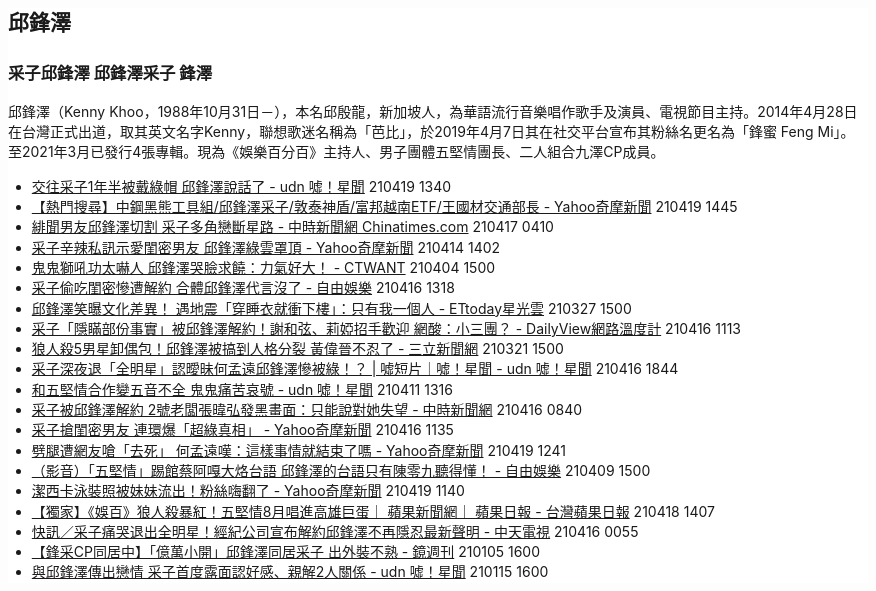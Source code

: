 ## 邱鋒澤

### 采子邱鋒澤 邱鋒澤采子 鋒澤

邱鋒澤（Kenny Khoo，1988年10月31日－），本名邱殷龍，新加坡人，為華語流行音樂唱作歌手及演員、電視節目主持。2014年4月28日在台灣正式出道，取其英文名字Kenny，聯想歌迷名稱為「芭比」，於2019年4月7日其在社交平台宣布其粉絲名更名為「鋒蜜 Feng Mi」。至2021年3月已發行4張專輯。現為《娛樂百分百》主持人、男子團體五堅情團長、二人組合九澤CP成員。
- [交往采子1年半被戴綠帽 邱鋒澤說話了 - udn 噓！星聞](https://stars.udn.com/star/story/10092/5398367 "交往采子1年半被戴綠帽 邱鋒澤說話了 - udn 噓！星聞") 210419 1340
- [【熱門搜尋】中鋼黑熊工具組/邱鋒澤采子/敦泰神盾/富邦越南ETF/王國材交通部長 - Yahoo奇摩新聞](https://tw.news.yahoo.com/%E3%80%90%E7%86%B1%E9%96%80%E6%90%9C%E5%B0%8B%E3%80%91%E4%B8%AD%E9%8B%BC%E9%BB%91%E7%86%8A%E5%B7%A5%E5%85%B7%E7%B5%84%E9%82%B1%E9%8B%92%E6%BE%A4%E9%87%87%E5%AD%90%E6%95%A6%E6%B3%B0%E7%A5%9E%E7%9B%BE%E5%AF%8C%E9%82%A6%E8%B6%8A%E5%8D%97etf%E7%8E%8B%E5%9C%8B%E6%9D%90%E4%BA%A4%E9%80%9A%E9%83%A8%E9%95%B7-064541644.html "【熱門搜尋】中鋼黑熊工具組/邱鋒澤采子/敦泰神盾/富邦越南ETF/王國材交通部長 - Yahoo奇摩新聞") 210419 1445
- [緋聞男友邱鋒澤切割 采子多角戀斷星路 - 中時新聞網 Chinatimes.com](https://www.chinatimes.com/newspapers/20210417000582-260112 "緋聞男友邱鋒澤切割 采子多角戀斷星路 - 中時新聞網 Chinatimes.com") 210417 0410
- [采子辛辣私訊示愛閨密男友 邱鋒澤綠雲罩頂 - Yahoo奇摩新聞](https://tw.news.yahoo.com/%E9%87%87%E5%AD%90%E8%BE%9B%E8%BE%A3%E7%A7%81%E8%A8%8A%E7%A4%BA%E6%84%9B%E9%96%A8%E5%AF%86%E7%94%B7%E5%8F%8B-%E9%82%B1%E9%8B%92%E6%BE%A4%E7%B6%A0%E9%9B%B2%E7%BD%A9%E9%A0%82-060207928.html "采子辛辣私訊示愛閨密男友 邱鋒澤綠雲罩頂 - Yahoo奇摩新聞") 210414 1402
- [鬼鬼獅吼功太嚇人 邱鋒澤哭臉求饒：力氣好大！ - CTWANT](https://www.ctwant.com/article/110654 "鬼鬼獅吼功太嚇人 邱鋒澤哭臉求饒：力氣好大！ - CTWANT") 210404 1500
- [采子偷吃閨密慘遭解約 合體邱鋒澤代言沒了 - 自由娛樂](https://ent.ltn.com.tw/news/breakingnews/3501885 "采子偷吃閨密慘遭解約 合體邱鋒澤代言沒了 - 自由娛樂") 210416 1318
- [邱鋒澤笑曝文化差異！ 遇地震「穿睡衣就衝下樓」：只有我一個人 - ETtoday星光雲](https://star.ettoday.net/news/1947457 "邱鋒澤笑曝文化差異！ 遇地震「穿睡衣就衝下樓」：只有我一個人 - ETtoday星光雲") 210327 1500
- [采子「隱瞞部份事實」被邱鋒澤解約！謝和弦、莉婭招手歡迎 網酸：小三團？ - DailyView網路溫度計](https://dailyview.tw/Popular/Detail/10192 "采子「隱瞞部份事實」被邱鋒澤解約！謝和弦、莉婭招手歡迎 網酸：小三團？ - DailyView網路溫度計") 210416 1113
- [狼人殺5男星卸偶包！邱鋒澤被搞到人格分裂 黃偉晉不忍了 - 三立新聞網](https://www.setn.com/News.aspx?NewsID=913812 "狼人殺5男星卸偶包！邱鋒澤被搞到人格分裂 黃偉晉不忍了 - 三立新聞網") 210321 1500
- [采子深夜退「全明星」認曖昧何孟遠邱鋒澤慘被綠！？ | 噓短片｜噓！星聞 - udn 噓！星聞](https://stars.udn.com/video/play/1022/1204485 "采子深夜退「全明星」認曖昧何孟遠邱鋒澤慘被綠！？ | 噓短片｜噓！星聞 - udn 噓！星聞") 210416 1844
- [和五堅情合作變五音不全 鬼鬼痛苦哀號 - udn 噓！星聞](https://stars.udn.com/star/story/10092/5380444 "和五堅情合作變五音不全 鬼鬼痛苦哀號 - udn 噓！星聞") 210411 1316
- [采子被邱鋒澤解約 2號老闆張暐弘發黑畫面：只能說對她失望 - 中時新聞網](https://www.chinatimes.com/realtimenews/20210416001273-260404?ctrack=pc_star_headl_p01 "采子被邱鋒澤解約 2號老闆張暐弘發黑畫面：只能說對她失望 - 中時新聞網") 210416 0840
- [采子搶閨密男友 連環爆「超綠真相」 - Yahoo奇摩新聞](https://tw.news.yahoo.com/%E9%87%87%E5%AD%90%E6%90%B6%E9%96%A8%E5%AF%86%E7%94%B7%E5%8F%8B-%E9%80%A3%E7%92%B0%E7%88%86-%E8%B6%85%E7%B6%A0%E7%9C%9F%E7%9B%B8-033503486.html "采子搶閨密男友 連環爆「超綠真相」 - Yahoo奇摩新聞") 210416 1135
- [劈腿遭網友嗆「去死」 何孟遠嘆：這樣事情就結束了嗎 - Yahoo奇摩新聞](https://tw.news.yahoo.com/%E5%8A%88%E8%85%BF%E9%81%AD%E7%B6%B2%E5%8F%8B%E5%97%86-%E5%8E%BB%E6%AD%BB-%E4%BD%95%E5%AD%9F%E9%81%A0%E5%98%86-%E9%80%99%E6%A8%A3%E4%BA%8B%E6%83%85%E5%B0%B1%E7%B5%90%E6%9D%9F%E4%BA%86%E5%97%8E-044115671.html "劈腿遭網友嗆「去死」 何孟遠嘆：這樣事情就結束了嗎 - Yahoo奇摩新聞") 210419 1241
- [（影音）「五堅情」踢館蔡阿嘎大烙台語 邱鋒澤的台語只有陳零九聽得懂！ - 自由娛樂](https://ent.ltn.com.tw/news/breakingnews/3494431 "（影音）「五堅情」踢館蔡阿嘎大烙台語 邱鋒澤的台語只有陳零九聽得懂！ - 自由娛樂") 210409 1500
- [潔西卡泳裝照被妹妹流出！粉絲嗨翻了 - Yahoo奇摩新聞](https://tw.news.yahoo.com/%E6%BD%94%E8%A5%BF%E5%8D%A1%E6%B3%B3%E8%A3%9D%E7%85%A7%E8%A2%AB%E5%A6%B9%E5%A6%B9%E6%B5%81%E5%87%BA-%E7%B2%89%E7%B5%B2%E5%97%A8%E7%BF%BB%E4%BA%86-034003037.html "潔西卡泳裝照被妹妹流出！粉絲嗨翻了 - Yahoo奇摩新聞") 210419 1140
- [【獨家】《娛百》狼人殺暴紅！五堅情8月唱進高雄巨蛋｜ 蘋果新聞網｜ 蘋果日報 - 台灣蘋果日報](https://tw.appledaily.com/entertainment/20210417/BMNPGKUBIBBX3PP4MOCTQ7WY6M/ "【獨家】《娛百》狼人殺暴紅！五堅情8月唱進高雄巨蛋｜ 蘋果新聞網｜ 蘋果日報 - 台灣蘋果日報") 210418 1407
- [快訊／采子痛哭退出全明星！經紀公司宣布解約邱鋒澤不再隱忍最新聲明 - 中天電視](https://gotv.ctitv.com.tw/2021/04/1750561.htm "快訊／采子痛哭退出全明星！經紀公司宣布解約邱鋒澤不再隱忍最新聲明 - 中天電視") 210416 0055
- [【鋒采CP同居中】「億萬小開」邱鋒澤同居采子 出外裝不熟 - 鏡週刊](https://www.mirrormedia.mg/story/20210105ent010/ "【鋒采CP同居中】「億萬小開」邱鋒澤同居采子 出外裝不熟 - 鏡週刊") 210105 1600
- [與邱鋒澤傳出戀情 采子首度露面認好感、親解2人關係 - udn 噓！星聞](https://stars.udn.com/star/story/10092/5177419 "與邱鋒澤傳出戀情 采子首度露面認好感、親解2人關係 - udn 噓！星聞") 210115 1600
